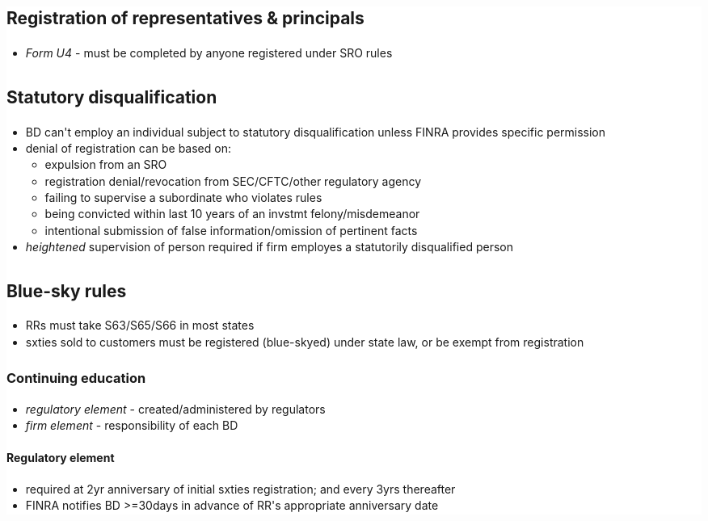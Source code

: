 ## Registration of representatives & principals
- _Form U4_ - must be completed by anyone registered under SRO rules

## Statutory disqualification
- BD can't employ an individual subject to statutory disqualification unless FINRA provides specific permission
- denial of registration can be based on:
	- expulsion from an SRO
	- registration denial/revocation from SEC/CFTC/other regulatory agency
	- failing to supervise a subordinate who violates rules
	- being convicted within last 10 years of an invstmt felony/misdemeanor
	- intentional submission of false information/omission of pertinent facts
- _heightened_ supervision of person required if firm employes a statutorily disqualified person

## Blue-sky rules
- RRs must take S63/S65/S66 in most states
- sxties sold to customers must be registered (blue-skyed) under state law, or be exempt from registration

### Continuing education
- _regulatory element_ - created/administered by regulators
- _firm element_ - responsibility of each BD

#### Regulatory element
- required at 2yr anniversary of initial sxties registration; and every 3yrs thereafter
- FINRA notifies BD >=30days in advance of RR's appropriate anniversary date
